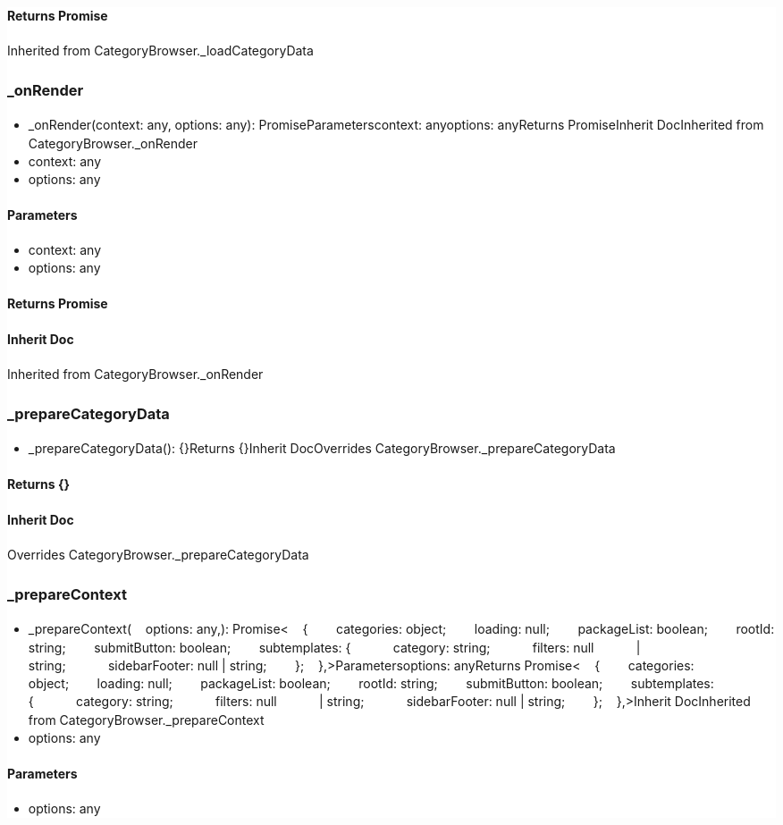
#### Returns Promise<void>

Inherited from CategoryBrowser._loadCategoryData


### _onRender

- _onRender(context: any, options: any): Promise<void>Parameterscontext: anyoptions: anyReturns Promise<void>Inherit DocInherited from CategoryBrowser._onRender
- context: any
- options: any


#### Parameters

- context: any
- options: any


#### Returns Promise<void>


#### Inherit Doc

Inherited from CategoryBrowser._onRender


### _prepareCategoryData

- _prepareCategoryData(): {}Returns {}Inherit DocOverrides CategoryBrowser._prepareCategoryData


#### Returns {}


#### Inherit Doc

Overrides CategoryBrowser._prepareCategoryData


### _prepareContext

- _prepareContext(    options: any,): Promise<    {        categories: object;        loading: null;        packageList: boolean;        rootId: string;        submitButton: boolean;        subtemplates: {            category: string;            filters: null            | string;            sidebarFooter: null | string;        };    },>Parametersoptions: anyReturns Promise<    {        categories: object;        loading: null;        packageList: boolean;        rootId: string;        submitButton: boolean;        subtemplates: {            category: string;            filters: null            | string;            sidebarFooter: null | string;        };    },>Inherit DocInherited from CategoryBrowser._prepareContext
- options: any


#### Parameters

- options: any

